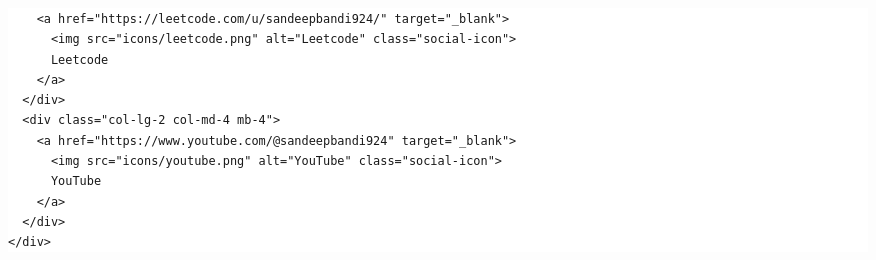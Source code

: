         <a href="https://leetcode.com/u/sandeepbandi924/" target="_blank">
          <img src="icons/leetcode.png" alt="Leetcode" class="social-icon">
          Leetcode
        </a>
      </div>
      <div class="col-lg-2 col-md-4 mb-4">
        <a href="https://www.youtube.com/@sandeepbandi924" target="_blank">
          <img src="icons/youtube.png" alt="YouTube" class="social-icon">
          YouTube
        </a>
      </div>
    </div>
  </div>
</section>
